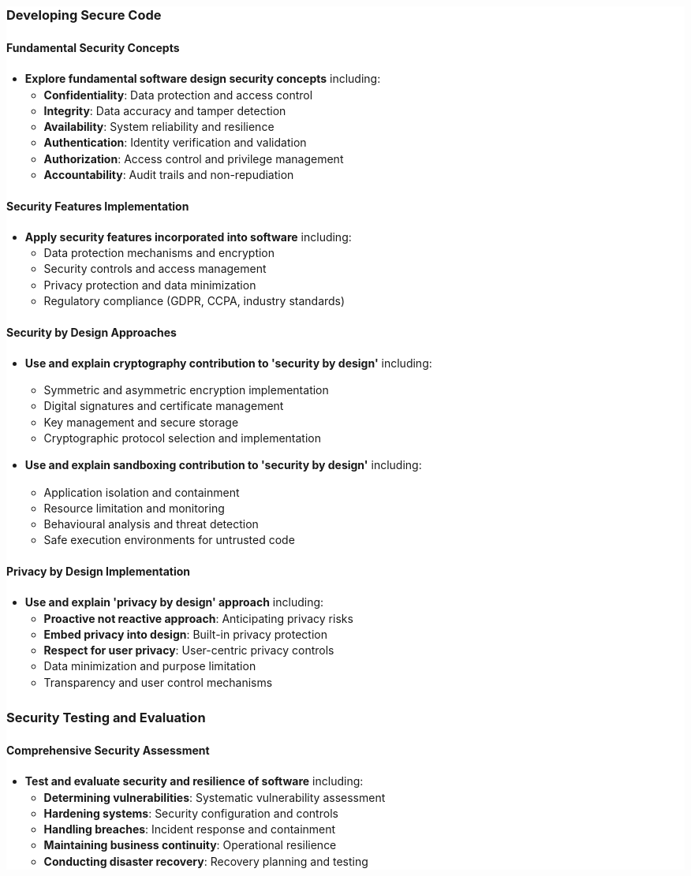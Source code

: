 ### **Developing Secure Code**

#### Fundamental Security Concepts

- **Explore fundamental software design security concepts** including:
  - **Confidentiality**: Data protection and access control
  - **Integrity**: Data accuracy and tamper detection
  - **Availability**: System reliability and resilience
  - **Authentication**: Identity verification and validation
  - **Authorization**: Access control and privilege management
  - **Accountability**: Audit trails and non-repudiation

#### Security Features Implementation

- **Apply security features incorporated into software** including:
  - Data protection mechanisms and encryption
  - Security controls and access management
  - Privacy protection and data minimization
  - Regulatory compliance (GDPR, CCPA, industry standards)

#### Security by Design Approaches

- **Use and explain cryptography contribution to 'security by design'** including:

  - Symmetric and asymmetric encryption implementation
  - Digital signatures and certificate management
  - Key management and secure storage
  - Cryptographic protocol selection and implementation

- **Use and explain sandboxing contribution to 'security by design'** including:
  - Application isolation and containment
  - Resource limitation and monitoring
  - Behavioural analysis and threat detection
  - Safe execution environments for untrusted code

#### Privacy by Design Implementation

- **Use and explain 'privacy by design' approach** including:
  - **Proactive not reactive approach**: Anticipating privacy risks
  - **Embed privacy into design**: Built-in privacy protection
  - **Respect for user privacy**: User-centric privacy controls
  - Data minimization and purpose limitation
  - Transparency and user control mechanisms

### **Security Testing and Evaluation**

#### Comprehensive Security Assessment

- **Test and evaluate security and resilience of software** including:
  - **Determining vulnerabilities**: Systematic vulnerability assessment
  - **Hardening systems**: Security configuration and controls
  - **Handling breaches**: Incident response and containment
  - **Maintaining business continuity**: Operational resilience
  - **Conducting disaster recovery**: Recovery planning and testing
